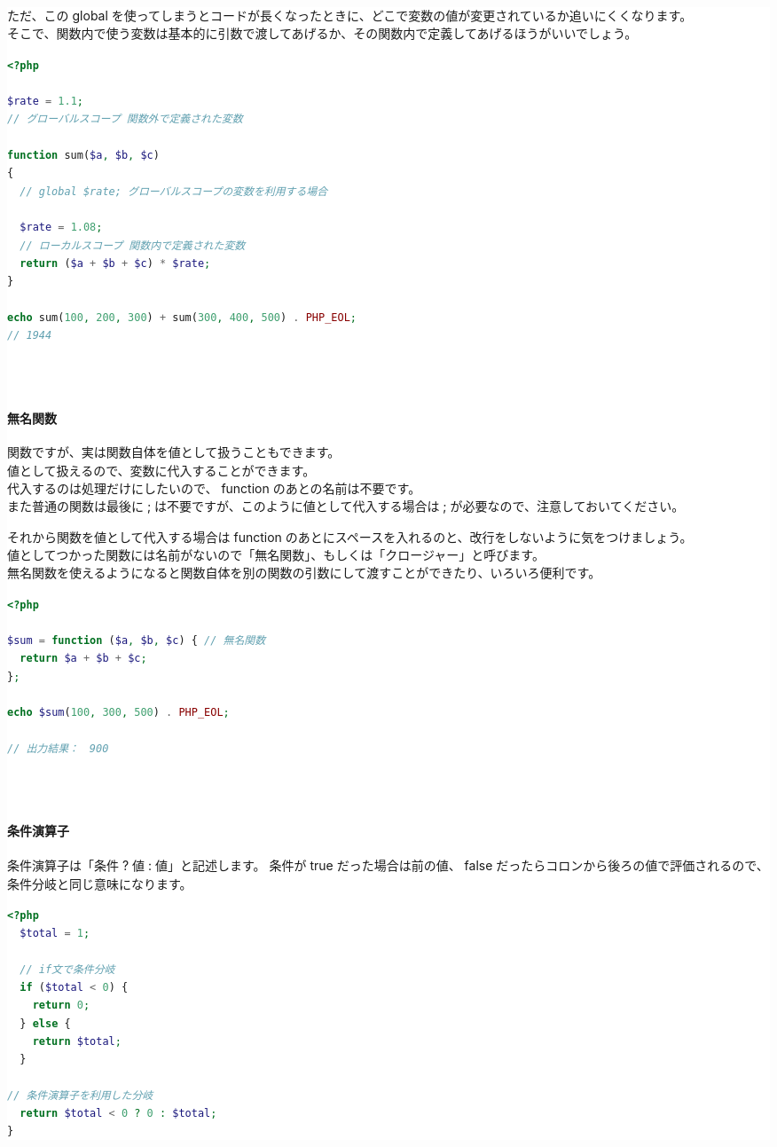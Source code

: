 ただ、この global を使ってしまうとコードが長くなったときに、どこで変数の値が変更されているか追いにくくなります。<br>
そこで、関数内で使う変数は基本的に引数で渡してあげるか、その関数内で定義してあげるほうがいいでしょう。

```PHP
<?php

$rate = 1.1; 
// グローバルスコープ 関数外で定義された変数

function sum($a, $b, $c)
{
  // global $rate; グローバルスコープの変数を利用する場合

  $rate = 1.08;
  // ローカルスコープ 関数内で定義された変数
  return ($a + $b + $c) * $rate;
}

echo sum(100, 200, 300) + sum(300, 400, 500) . PHP_EOL; 
// 1944

```

<br><br>

#### 無名関数
関数ですが、実は関数自体を値として扱うこともできます。<br>
値として扱えるので、変数に代入することができます。<br>
代入するのは処理だけにしたいので、 function のあとの名前は不要です。<br>
また普通の関数は最後に ; は不要ですが、このように値として代入する場合は ; が必要なので、注意しておいてください。<br>

それから関数を値として代入する場合は function のあとにスペースを入れるのと、改行をしないように気をつけましょう。<br>
値としてつかった関数には名前がないので「無名関数」、もしくは「クロージャー」と呼びます。<br>
無名関数を使えるようになると関数自体を別の関数の引数にして渡すことができたり、いろいろ便利です。

```PHP
<?php

$sum = function ($a, $b, $c) { // 無名関数
  return $a + $b + $c;
};

echo $sum(100, 300, 500) . PHP_EOL;

// 出力結果：　900
```

<br><br>

#### 条件演算子
条件演算子は「条件 ? 値 : 値」と記述します。
条件が true だった場合は前の値、 false だったらコロンから後ろの値で評価されるので、条件分岐と同じ意味になります。

```PHP
<?php
  $total = 1;

  // if文で条件分岐
  if ($total < 0) {
    return 0;
  } else {
    return $total;
  }

// 条件演算子を利用した分岐
  return $total < 0 ? 0 : $total;
}
```